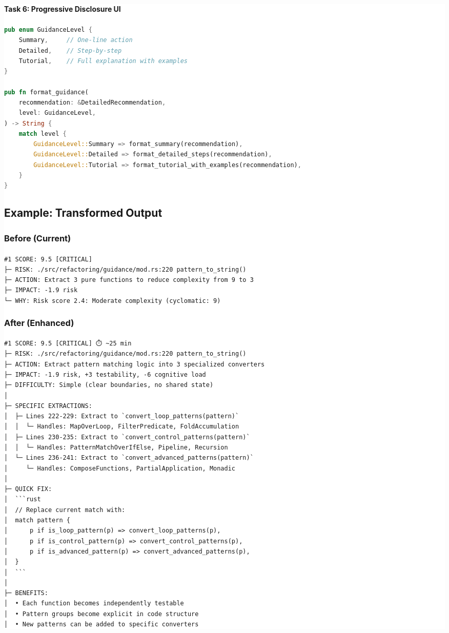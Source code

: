 ```rust
```

#### Task 6: Progressive Disclosure UI
```rust
pub enum GuidanceLevel {
    Summary,     // One-line action
    Detailed,    // Step-by-step
    Tutorial,    // Full explanation with examples
}

pub fn format_guidance(
    recommendation: &DetailedRecommendation,
    level: GuidanceLevel,
) -> String {
    match level {
        GuidanceLevel::Summary => format_summary(recommendation),
        GuidanceLevel::Detailed => format_detailed_steps(recommendation),
        GuidanceLevel::Tutorial => format_tutorial_with_examples(recommendation),
    }
}
```

## Example: Transformed Output

### Before (Current)
```
#1 SCORE: 9.5 [CRITICAL]
├─ RISK: ./src/refactoring/guidance/mod.rs:220 pattern_to_string()
├─ ACTION: Extract 3 pure functions to reduce complexity from 9 to 3
├─ IMPACT: -1.9 risk
└─ WHY: Risk score 2.4: Moderate complexity (cyclomatic: 9)
```

### After (Enhanced)
```
#1 SCORE: 9.5 [CRITICAL] ⏱️ ~25 min
├─ RISK: ./src/refactoring/guidance/mod.rs:220 pattern_to_string()
├─ ACTION: Extract pattern matching logic into 3 specialized converters
├─ IMPACT: -1.9 risk, +3 testability, -6 cognitive load
├─ DIFFICULTY: Simple (clear boundaries, no shared state)
│
├─ SPECIFIC EXTRACTIONS:
│  ├─ Lines 222-229: Extract to `convert_loop_patterns(pattern)`
│  │  └─ Handles: MapOverLoop, FilterPredicate, FoldAccumulation
│  ├─ Lines 230-235: Extract to `convert_control_patterns(pattern)`  
│  │  └─ Handles: PatternMatchOverIfElse, Pipeline, Recursion
│  └─ Lines 236-241: Extract to `convert_advanced_patterns(pattern)`
│     └─ Handles: ComposeFunctions, PartialApplication, Monadic
│
├─ QUICK FIX:
│  ```rust
│  // Replace current match with:
│  match pattern {
│      p if is_loop_pattern(p) => convert_loop_patterns(p),
│      p if is_control_pattern(p) => convert_control_patterns(p),
│      p if is_advanced_pattern(p) => convert_advanced_patterns(p),
│  }
│  ```
│
├─ BENEFITS:
│  • Each function becomes independently testable
│  • Pattern groups become explicit in code structure
│  • New patterns can be added to specific converters
```